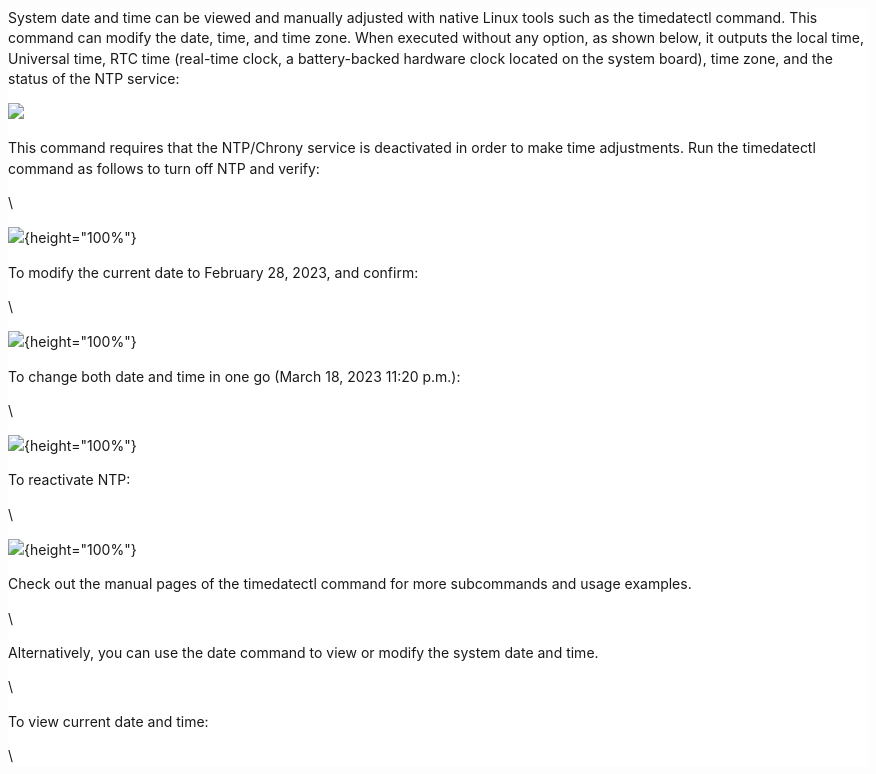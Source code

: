 
System date and time can be viewed and manually adjusted with native Linux tools such as the timedatectl command. 
This command can modify the date, time, and time zone. 
When executed without any option, as shown below, it outputs the local time, Universal time, RTC time (real-time
clock, a battery-backed hardware clock located on the system board), time zone, and the status of the NTP service:


![](image-2VNY85LG.jpg)

This command requires that the NTP/Chrony service is deactivated in
order to make time adjustments. Run the timedatectl command as follows
to turn off NTP and verify:

\

![](image-UYIURDAL.jpg){height="100%"}

</div>

To modify the current date to February 28, 2023, and confirm:

\

![](image-PBWZS3DT.jpg){height="100%"}

</div>

To change both date and time in one go (March 18, 2023 11:20 p.m.):

\

![](image-KLSPK1PF.jpg){height="100%"}

</div>

To reactivate NTP:

\

![](image-XCSIHCHZ.jpg){height="100%"}

</div>

Check out the manual pages of the timedatectl command for more
subcommands and usage examples.

\

Alternatively, you can use the date command to view or modify the system
date and time.

\

To view current date and time:

\
